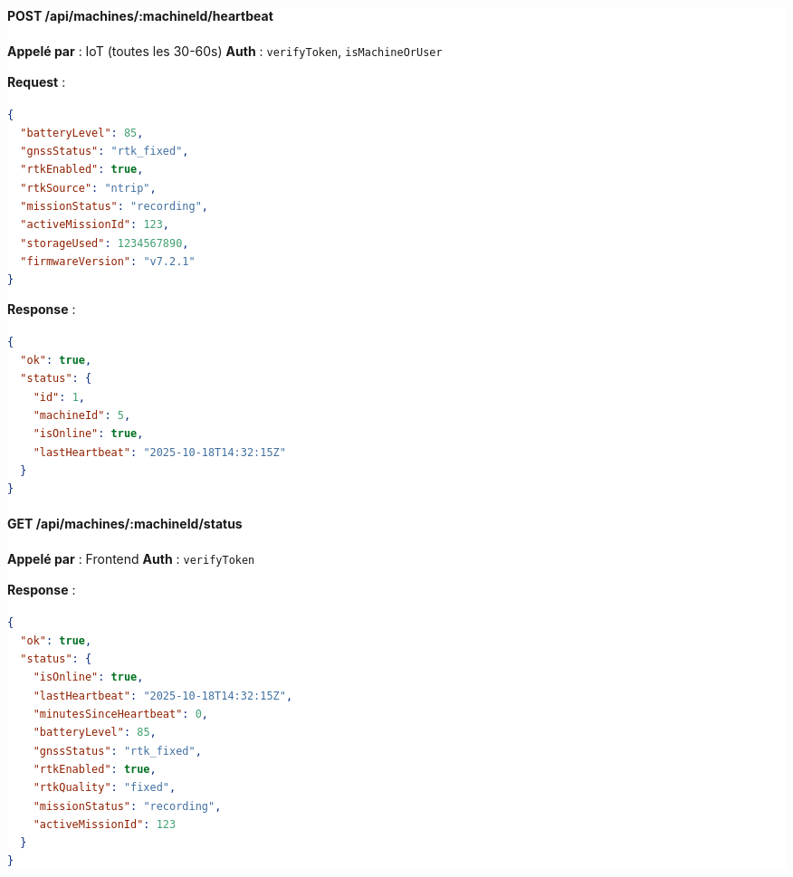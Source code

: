 #### POST /api/machines/:machineId/heartbeat

**Appelé par** : IoT (toutes les 30-60s)
**Auth** : `verifyToken`, `isMachineOrUser`

**Request** :
```json
{
  "batteryLevel": 85,
  "gnssStatus": "rtk_fixed",
  "rtkEnabled": true,
  "rtkSource": "ntrip",
  "missionStatus": "recording",
  "activeMissionId": 123,
  "storageUsed": 1234567890,
  "firmwareVersion": "v7.2.1"
}
```

**Response** :
```json
{
  "ok": true,
  "status": {
    "id": 1,
    "machineId": 5,
    "isOnline": true,
    "lastHeartbeat": "2025-10-18T14:32:15Z"
  }
}
```

#### GET /api/machines/:machineId/status

**Appelé par** : Frontend
**Auth** : `verifyToken`

**Response** :
```json
{
  "ok": true,
  "status": {
    "isOnline": true,
    "lastHeartbeat": "2025-10-18T14:32:15Z",
    "minutesSinceHeartbeat": 0,
    "batteryLevel": 85,
    "gnssStatus": "rtk_fixed",
    "rtkEnabled": true,
    "rtkQuality": "fixed",
    "missionStatus": "recording",
    "activeMissionId": 123
  }
}
```
